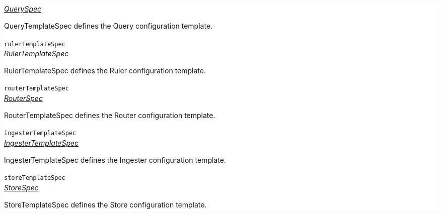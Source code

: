 <em>
<a href="#monitoring.whizard.io/v1alpha1.QuerySpec">
QuerySpec
</a>
</em>
</td>
<td>
<p>QueryTemplateSpec defines the Query configuration template.</p>
</td>
</tr>
<tr>
<td>
<code>rulerTemplateSpec</code><br/>
<em>
<a href="#monitoring.whizard.io/v1alpha1.RulerTemplateSpec">
RulerTemplateSpec
</a>
</em>
</td>
<td>
<p>RulerTemplateSpec defines the Ruler configuration template.</p>
</td>
</tr>
<tr>
<td>
<code>routerTemplateSpec</code><br/>
<em>
<a href="#monitoring.whizard.io/v1alpha1.RouterSpec">
RouterSpec
</a>
</em>
</td>
<td>
<p>RouterTemplateSpec defines the Router configuration template.</p>
</td>
</tr>
<tr>
<td>
<code>ingesterTemplateSpec</code><br/>
<em>
<a href="#monitoring.whizard.io/v1alpha1.IngesterTemplateSpec">
IngesterTemplateSpec
</a>
</em>
</td>
<td>
<p>IngesterTemplateSpec defines the Ingester configuration template.</p>
</td>
</tr>
<tr>
<td>
<code>storeTemplateSpec</code><br/>
<em>
<a href="#monitoring.whizard.io/v1alpha1.StoreSpec">
StoreSpec
</a>
</em>
</td>
<td>
<p>StoreTemplateSpec defines the Store configuration template.</p>
</td>
</tr>
<tr>
<td>